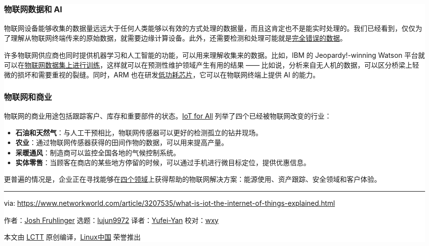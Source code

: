 
### 物联网数据和 AI


物联网设备能够收集的数据量远远大于任何人类能够以有效的方式处理的数据量，而且这肯定也不是能实时处理的。我们已经看到，仅仅为了理解从物联网终端传来的原始数据，就需要边缘计算设备。此外，还需要检测和处理可能就是[完全错误的数据](https://www.networkworld.com/article/3396230/when-iot-systems-fail-the-risk-of-having-bad-iot-data.html)。


许多物联网供应商也同时提供机器学习和人工智能的功能，可以用来理解收集来的数据。比如，IBM 的 Jeopardy!-winning Watson 平台就可以在[物联网数据集上进行训练](https://www.networkworld.com/article/3449243/watson-iot-chief-ai-can-broaden-iot-services.html)，这样就可以在预测性维护领域产生有用的结果 —— 比如说，分析来自无人机的数据，可以区分桥梁上轻微的损坏和需要重视的裂缝。同时，ARM 也在研发[低功耗芯片](https://www.networkworld.com/article/3532094/ai-everywhere-iot-chips-coming-from-arm.html)，它可以在物联网终端上提供 AI 的能力。


### 物联网和商业


物联网的商业用途包括跟踪客户、库存和重要部件的状态。[IoT for All](https://www.iotforall.com/4-unlikely-industries-iot-changing/) 列举了四个已经被物联网改变的行业：


* **石油和天然气**：与人工干预相比，物联网传感器可以更好的检测孤立的钻井现场。
* **农业**：通过物联网传感器获得的田间作物的数据，可以用来提高产量。
* **采暖通风**：制造商可以监控全国各地的气候控制系统。
* **实体零售**：当顾客在商店的某些地方停留的时候，可以通过手机进行微目标定位，提供优惠信息。


更普遍的情况是，企业正在寻找能够在[四个领域](https://www.networkworld.com/article/3396128/the-state-of-enterprise-iot-companies-want-solutions-for-these-4-areas.html)上获得帮助的物联网解决方案：能源使用、资产跟踪、安全领域和客户体验。




---


via: <https://www.networkworld.com/article/3207535/what-is-iot-the-internet-of-things-explained.html>


作者：[Josh Fruhlinger](https://www.networkworld.com/author/Josh-Fruhlinger/) 选题：[lujun9972](https://github.com/lujun9972) 译者：[Yufei-Yan](https://github.com/Yufei-Yan) 校对：[wxy](https://github.com/wxy)


本文由 [LCTT](https://github.com/LCTT/TranslateProject) 原创编译，[Linux中国](https://linux.cn/) 荣誉推出

